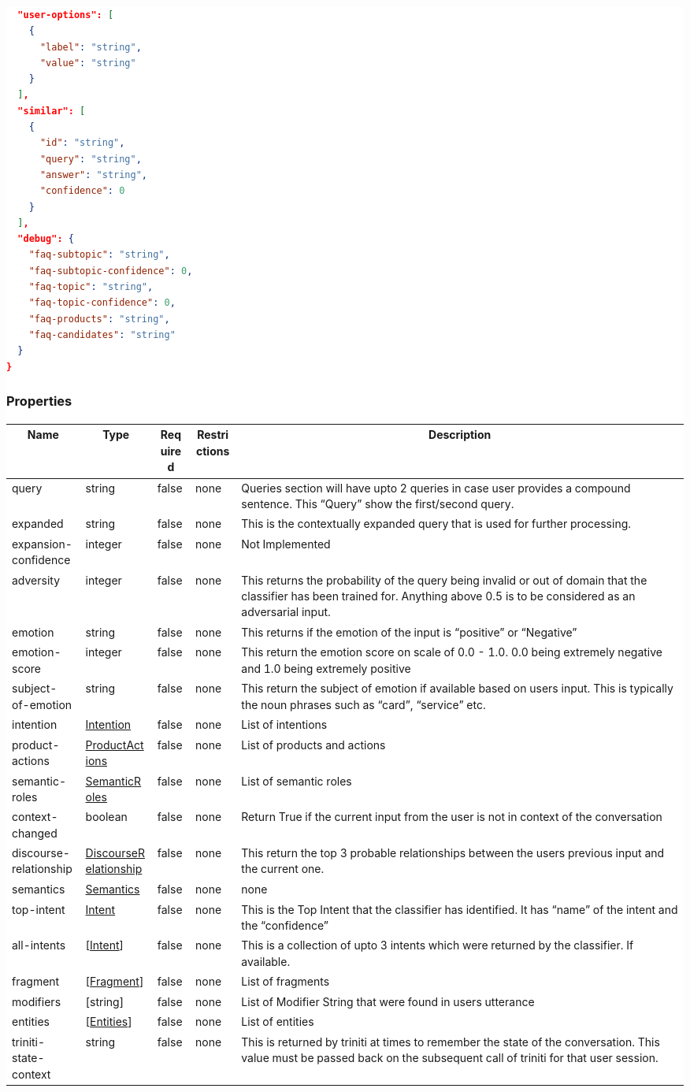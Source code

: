 ```json
  "user-options": [
    {
      "label": "string",
      "value": "string"
    }
  ],
  "similar": [
    {
      "id": "string",
      "query": "string",
      "answer": "string",
      "confidence": 0
    }
  ],
  "debug": {
    "faq-subtopic": "string",
    "faq-subtopic-confidence": 0,
    "faq-topic": "string",
    "faq-topic-confidence": 0,
    "faq-products": "string",
    "faq-candidates": "string"
  }
}

```

### Properties

|Name|Type|Required|Restrictions|Description|
|---|---|---|---|---|
|query|string|false|none|Queries section will have upto 2 queries in case user provides a compound sentence. This “Query” show the first/second query.|
|expanded|string|false|none|This is the contextually expanded query that is used for further processing.|
|expansion-confidence|integer|false|none|Not Implemented|
|adversity|integer|false|none|This returns the probability of the query being invalid or out of domain that the classifier has been trained for.  Anything above 0.5 is to be considered as an adversarial input.|
|emotion|string|false|none|This returns if the emotion of the input is “positive” or “Negative”|
|emotion-score|integer|false|none|This return the emotion score on scale of 0.0 - 1.0. 0.0 being extremely negative and 1.0 being extremely positive|
|subject-of-emotion|string|false|none|This return the subject of emotion if available based on users input. This is typically the noun phrases such as “card”, “service” etc.|
|intention|[Intention](#schemaintention)|false|none|List of intentions|
|product-actions|[ProductActions](#schemaproductactions)|false|none|List of products and actions|
|semantic-roles|[SemanticRoles](#schemasemanticroles)|false|none|List of semantic roles|
|context-changed|boolean|false|none|Return True if the current input from the user is not in context of the conversation|
|discourse-relationship|[DiscourseRelationship](#schemadiscourserelationship)|false|none|This return the top 3 probable relationships between the users previous input and the current one.|
|semantics|[Semantics](#schemasemantics)|false|none|none|
|top-intent|[Intent](#schemaintent)|false|none|This is the Top Intent that the classifier has identified.  It has “name” of the intent and the “confidence”|
|all-intents|[[Intent](#schemaintent)]|false|none|This is a collection of upto 3 intents which were returned by the classifier.  If available.|
|fragment|[[Fragment](#schemafragment)]|false|none|List of fragments|
|modifiers|[string]|false|none|List of Modifier String that were found in users utterance|
|entities|[[Entities](#schemaentities)]|false|none|List of entities|
|triniti-state-context|string|false|none|This is returned by triniti at times to remember the state of the conversation.  This value must be passed back on the subsequent call of triniti for that user session.|